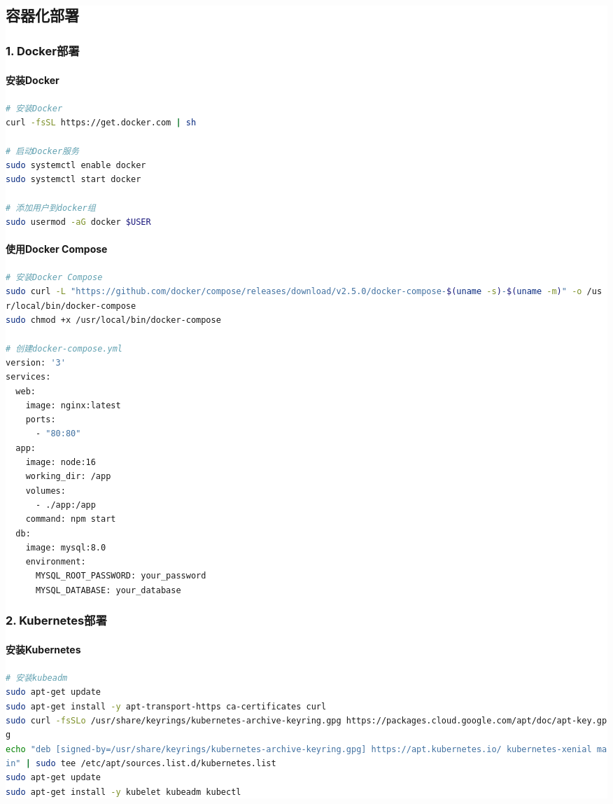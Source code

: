 ```bash
```

## 容器化部署

### 1. Docker部署

#### 安装Docker
```bash
# 安装Docker
curl -fsSL https://get.docker.com | sh

# 启动Docker服务
sudo systemctl enable docker
sudo systemctl start docker

# 添加用户到docker组
sudo usermod -aG docker $USER
```

#### 使用Docker Compose
```bash
# 安装Docker Compose
sudo curl -L "https://github.com/docker/compose/releases/download/v2.5.0/docker-compose-$(uname -s)-$(uname -m)" -o /usr/local/bin/docker-compose
sudo chmod +x /usr/local/bin/docker-compose

# 创建docker-compose.yml
version: '3'
services:
  web:
    image: nginx:latest
    ports:
      - "80:80"
  app:
    image: node:16
    working_dir: /app
    volumes:
      - ./app:/app
    command: npm start
  db:
    image: mysql:8.0
    environment:
      MYSQL_ROOT_PASSWORD: your_password
      MYSQL_DATABASE: your_database
```

### 2. Kubernetes部署

#### 安装Kubernetes
```bash
# 安装kubeadm
sudo apt-get update
sudo apt-get install -y apt-transport-https ca-certificates curl
sudo curl -fsSLo /usr/share/keyrings/kubernetes-archive-keyring.gpg https://packages.cloud.google.com/apt/doc/apt-key.gpg
echo "deb [signed-by=/usr/share/keyrings/kubernetes-archive-keyring.gpg] https://apt.kubernetes.io/ kubernetes-xenial main" | sudo tee /etc/apt/sources.list.d/kubernetes.list
sudo apt-get update
sudo apt-get install -y kubelet kubeadm kubectl
```
